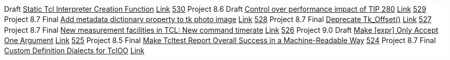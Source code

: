 <td valign='top'>Draft</td>
<td valign='top' ><a href='./tip/531.md'>Static Tcl Interpreter Creation Function</a></td>
<td valign='top'><a href='/tcl/timeline?r=tip-531'>Link</a></td>
</tr>
<tr class='state-draft type-project version-86'>
<td valign='top'><a href='./tip/530.md'>530</a></td>
<td valign='top'>Project</td>
<td valign='top'>8.6</td>
<td valign='top'>Draft</td>
<td valign='top' ><a href='./tip/530.md'>Control over performance impact of TIP 280</a></td>
<td valign='top'><a href='/tcl/timeline?r=tip-530'>Link</a></td>
</tr>
<tr class='state-final type-project version-87'>
<td valign='top'><a href='./tip/529.md'>529</a></td>
<td valign='top'>Project</td>
<td valign='top'>8.7</td>
<td valign='top'>Final</td>
<td valign='top' ><a href='./tip/529.md'>Add metadata dictionary property to tk photo image</a></td>
<td valign='top'><a href='/tk/timeline?r=tip529-image-metadata-no-match-method'>Link</a></td>
</tr>
<tr class='state-final type-project version-87'>
<td valign='top'><a href='./tip/528.md'>528</a></td>
<td valign='top'>Project</td>
<td valign='top'>8.7</td>
<td valign='top'>Final</td>
<td valign='top' ><a href='./tip/528.md'>Deprecate Tk_Offset()</a></td>
<td valign='top'><a href='/tk/timeline?r=offsetof'>Link</a></td>
</tr>
<tr class='state-final type-project version-87'>
<td valign='top'><a href='./tip/527.md'>527</a></td>
<td valign='top'>Project</td>
<td valign='top'>8.7</td>
<td valign='top'>Final</td>
<td valign='top' ><a href='./tip/527.md'>New measurement facilities in TCL: New command timerate</a></td>
<td valign='top'><a href='/tcl/timeline?r=sebres-8-6-timerate'>Link</a></td>
</tr>
<tr class='state-draft type-project version-90'>
<td valign='top'><a href='./tip/526.md'>526</a></td>
<td valign='top'>Project</td>
<td valign='top'>9.0</td>
<td valign='top'>Draft</td>
<td valign='top' ><a href='./tip/526.md'>Make [expr] Only Accept One Argument</a></td>
<td valign='top'><a href='/tcl/timeline?r=tip-526'>Link</a></td>
</tr>
<tr class='state-final type-project version-85'>
<td valign='top'><a href='./tip/525.md'>525</a></td>
<td valign='top'>Project</td>
<td valign='top'>8.5</td>
<td valign='top'>Final</td>
<td valign='top' ><a href='./tip/525.md'>Make Tcltest Report Overall Success in a Machine-Readable Way</a></td>
<td></td>
</tr>
<tr class='state-final type-project version-87'>
<td valign='top'><a href='./tip/524.md'>524</a></td>
<td valign='top'>Project</td>
<td valign='top'>8.7</td>
<td valign='top'>Final</td>
<td valign='top' ><a href='./tip/524.md'>Custom Definition Dialects for TclOO</a></td>
<td valign='top'><a href='/tcl/timeline?r=tip-524'>Link</a></td>
</tr>
<tr class='state-final type-project version-87'>